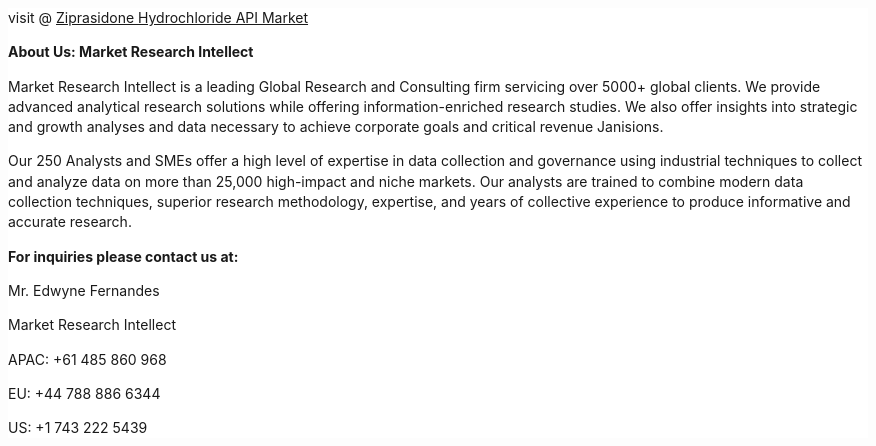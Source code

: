 visit&nbsp;@</strong>&nbsp;</span><span class="font-[700]"><a href="https://www.marketresearchintellect.com/product/global-ziprasidone-hydrochloride-api-market/?utm_source=Linkedin&utm_medium=842" target="_blank" data-tracking-control-name="article-ssr-frontend-pulse_little-text-block" data-tracking-will-navigate="" data-test-link="">Ziprasidone Hydrochloride API Market</a></span></p><p><strong><span class="font-[700]">About Us: Market Research Intellect</span></strong></p><p><span class="">Market Research Intellect is a leading Global Research and Consulting firm servicing over 5000+ global clients. We provide advanced analytical research solutions while offering information-enriched research studies.&nbsp;</span>We also offer insights into strategic and growth analyses and data necessary to achieve corporate goals and critical revenue Janisions.</p><p><span class="">Our 250 Analysts and SMEs offer a high level of expertise in data collection and governance using industrial techniques to collect and analyze data on more than 25,000 high-impact and niche markets. Our analysts are trained to combine modern data collection techniques, superior research methodology, expertise, and years of collective experience to produce informative and accurate research.</span></p><p><strong>For inquiries please contact us at:</strong></p><p>Mr. Edwyne Fernandes</p><p>Market Research Intellect</p><p>APAC: +61 485 860 968</p><p>EU: +44 788 886 6344</p><p>US: +1 743 222 5439</p>
